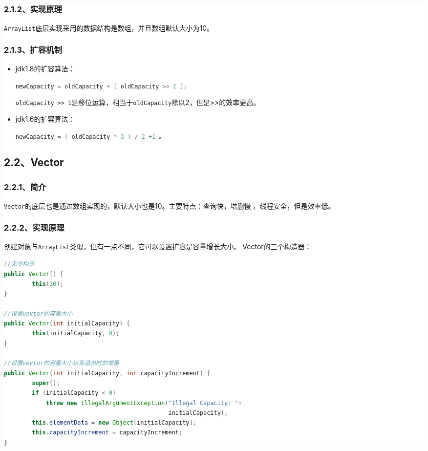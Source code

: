 
### 2.1.2、实现原理

`ArrayList`底层实现采用的数据结构是数组，并且数组默认大小为10。



### 2.1.3、扩容机制

- jdk1.8的扩容算法：

  ```java
  newCapacity = oldCapacity + ( oldCapacity >> 1 );
  ```

  `oldCapacity >> 1`是移位运算，相当于`oldCapacity`除以2，但是>>的效率更高。

- jdk1.6的扩容算法：

  ```java
  newCapacity = ( oldCapacity * 3 ) / 2 +1 。
  ```



## 2.2、Vector

### 2.2.1、简介

`Vector`的底层也是通过数组实现的，默认大小也是10。主要特点：查询快，增删慢 ，线程安全，但是效率低。



### 2.2.2、实现原理

创建对象与`ArrayList`类似，但有一点不同，它可以设置扩容是容量增长大小。
Vector的三个构造器：

```java
//无参构造
public Vector() {
        this(10);
}

//设置vevtor的容量大小
public Vector(int initialCapacity) {
        this(initialCapacity, 0);
}

//设置vevtor的容量大小以及溢出时的增量
public Vector(int initialCapacity, int capacityIncrement) {
        super();
        if (initialCapacity < 0)
            throw new IllegalArgumentException("Illegal Capacity: "+
                                               initialCapacity);
        this.elementData = new Object[initialCapacity];
        this.capacityIncrement = capacityIncrement;
}
```
